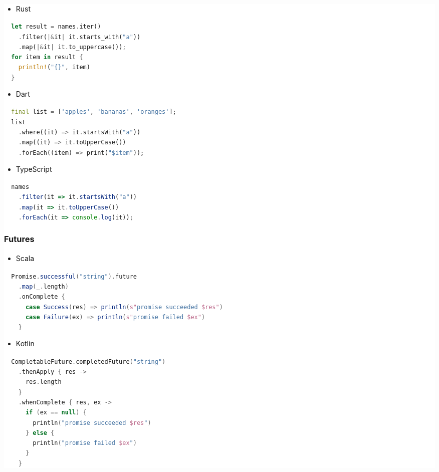 * Rust

``` rust
  let result = names.iter()
    .filter(|&it| it.starts_with("a"))
    .map(|&it| it.to_uppercase());
  for item in result {
    println!("{}", item)
  }
```

* Dart

``` dart
  final list = ['apples', 'bananas', 'oranges'];
  list
    .where((it) => it.startsWith("a"))
    .map((it) => it.toUpperCase())
    .forEach((item) => print("$item"));
```

* TypeScript

``` typescript
  names
    .filter(it => it.startsWith("a"))
    .map(it => it.toUpperCase())
    .forEach(it => console.log(it));
```

### Futures

* Scala

``` scala
  Promise.successful("string").future
    .map(_.length)
    .onComplete {
      case Success(res) => println(s"promise succeeded $res")
      case Failure(ex) => println(s"promise failed $ex")
    }
```

* Kotlin

``` kotlin
  CompletableFuture.completedFuture("string")
    .thenApply { res ->
      res.length
    }
    .whenComplete { res, ex ->
      if (ex == null) {
        println("promise succeeded $res")
      } else {
        println("promise failed $ex")
      }
    }
```
